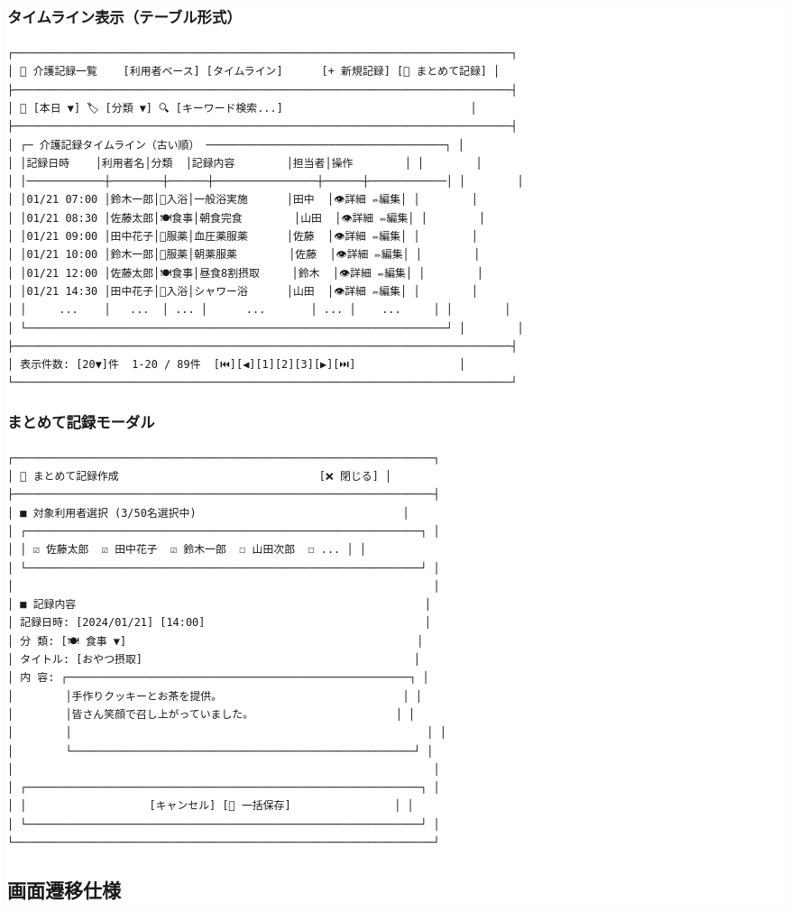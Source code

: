 ### タイムライン表示（テーブル形式）

```
┌─────────────────────────────────────────────────────────────────────────────┐
│ 📄 介護記録一覧    [利用者ベース] [タイムライン]      [+ 新規記録] [👥 まとめて記録] │
├─────────────────────────────────────────────────────────────────────────────┤
│ 📅 [本日 ▼] 🏷️ [分類 ▼] 🔍 [キーワード検索...]                             │
├─────────────────────────────────────────────────────────────────────────────┤
│ ┌─ 介護記録タイムライン（古い順） ─────────────────────────────────────┐ │
│ │記録日時    │利用者名│分類  │記録内容        │担当者│操作        │ │        │
│ │────────────┼────────┼──────┼────────────────┼──────┼────────────│ │        │
│ │01/21 07:00 │鈴木一郎│🛁入浴│一般浴実施      │田中  │👁詳細 ✏️編集│ │        │
│ │01/21 08:30 │佐藤太郎│🍽️食事│朝食完食        │山田  │👁詳細 ✏️編集│ │        │
│ │01/21 09:00 │田中花子│💊服薬│血圧薬服薬      │佐藤  │👁詳細 ✏️編集│ │        │
│ │01/21 10:00 │鈴木一郎│💊服薬│朝薬服薬        │佐藤  │👁詳細 ✏️編集│ │        │
│ │01/21 12:00 │佐藤太郎│🍽️食事│昼食8割摂取     │鈴木  │👁詳細 ✏️編集│ │        │
│ │01/21 14:30 │田中花子│🚿入浴│シャワー浴      │山田  │👁詳細 ✏️編集│ │        │
│ │     ...    │   ...  │ ... │      ...       │ ... │    ...     │ │        │
│ └─────────────────────────────────────────────────────────────────┘ │        │
├─────────────────────────────────────────────────────────────────────────────┤
│ 表示件数: [20▼]件  1-20 / 89件  [⏮️][◀️][1][2][3][▶️][⏭️]                │
└─────────────────────────────────────────────────────────────────────────────┘
```

### まとめて記録モーダル

```
┌─────────────────────────────────────────────────────────────────┐
│ 👥 まとめて記録作成                               [❌ 閉じる] │
├─────────────────────────────────────────────────────────────────┤
│ ■ 対象利用者選択 (3/50名選択中)                                │
│ ┌─────────────────────────────────────────────────────────────┐ │
│ │ ☑️ 佐藤太郎  ☑️ 田中花子  ☑️ 鈴木一郎  ☐ 山田次郎  ☐ ... │ │
│ └─────────────────────────────────────────────────────────────┘ │
│                                                                 │
│ ■ 記録内容                                                      │
│ 記録日時: [2024/01/21] [14:00]                                  │
│ 分 類: [🍽️ 食事 ▼]                                             │
│ タイトル: [おやつ摂取]                                          │
│ 内 容: ┌─────────────────────────────────────────────────────┐ │
│        │手作りクッキーとお茶を提供。                            │ │
│        │皆さん笑顔で召し上がっていました。                      │ │
│        │                                                       │ │
│        └─────────────────────────────────────────────────────┘ │
│                                                                 │
│ ┌─────────────────────────────────────────────────────────────┐ │
│ │                   [キャンセル] [👥 一括保存]                │ │
│ └─────────────────────────────────────────────────────────────┘ │
└─────────────────────────────────────────────────────────────────┘
```

## 画面遷移仕様
